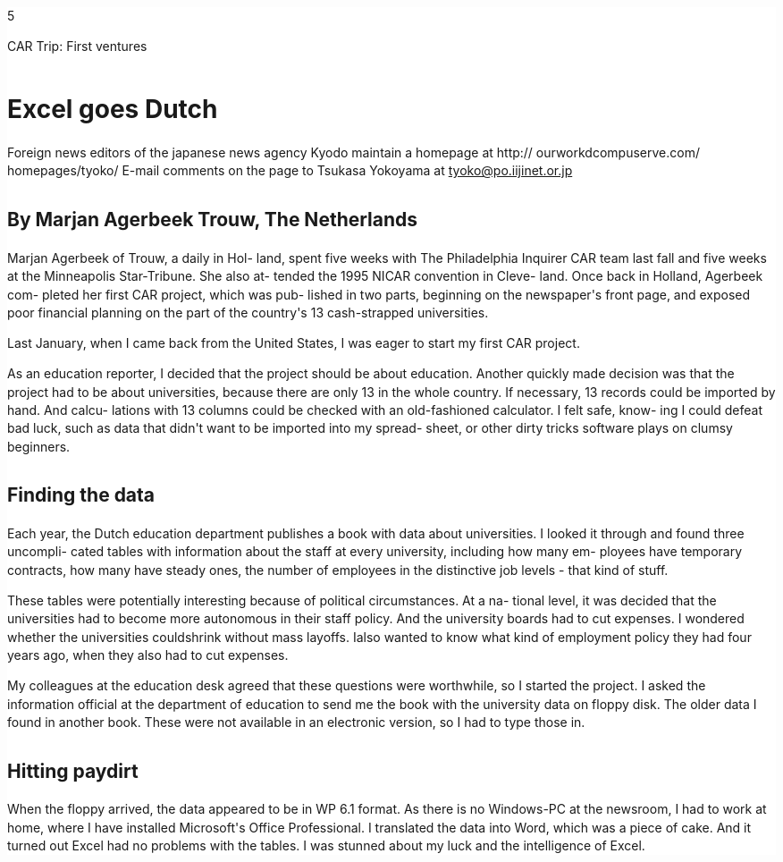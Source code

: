 5


CAR Trip: First ventures 

# Excel goes Dutch 

Foreign news editors of the japanese news agency Kyodo maintain a homepage at http:// ourworkdcompuserve.com/ homepages/tyoko/ E-mail comments on the page to Tsukasa Yokoyama at tyoko@po.iijinet.or.jp 

## By Marjan Agerbeek Trouw, The Netherlands 

Marjan Agerbeek of Trouw, a daily in Hol- land, spent five weeks with The Philadelphia Inquirer CAR team last fall and five weeks at the Minneapolis Star-Tribune. She also at- tended the 1995 NICAR convention in Cleve- land. Once back in Holland, Agerbeek com- pleted her first CAR project, which was pub- lished in two parts, beginning on the newspaper's front page, and exposed poor financial planning on the part of the country's 13 cash-strapped universities. 

Last January, when I came back from the United States, I was eager to start my first CAR project. 

As an education reporter, I decided that the project should be about education. Another quickly made decision was that the project had to be about universities, because there are only 13 in the whole country. If necessary, 13 records could be imported by hand. And calcu- lations with 13 columns could be checked with an old-fashioned calculator. I felt safe, know- ing I could defeat bad luck, such as data that didn't want to be imported into my spread- sheet, or other dirty tricks software plays on clumsy beginners. 

## Finding the data 

Each year, the Dutch education department publishes a book with data about universities. I looked it through and found three uncompli- cated tables with information about the staff at every university, including how many em- ployees have temporary contracts, how many have steady ones, the number of employees in the distinctive job levels - that kind of stuff. 

These tables were potentially interesting because of political circumstances. At a na- tional level, it was decided that the universities had to become more autonomous in their staff policy. And the university boards had to cut expenses. I wondered whether the universities couldshrink without mass layoffs. Ialso wanted to know what kind of employment policy they had four years ago, when they also had to cut expenses. 

My colleagues at the education desk agreed that these questions were worthwhile, so I started the project. I asked the information official at the department of education to send me the book with the university data on floppy disk. The older data I found in another book. These were not available in an electronic version, so I had to type those in. 

## Hitting paydirt 

When the floppy arrived, the data appeared to be in WP 6.1 format. As there is no Windows-PC at the newsroom, I had to work at home, where I have installed Microsoft's Office Professional. I translated the data into Word, which was a piece of cake. And it turned out Excel had no problems with the tables. I was stunned about my luck and the intelligence of Excel. 
